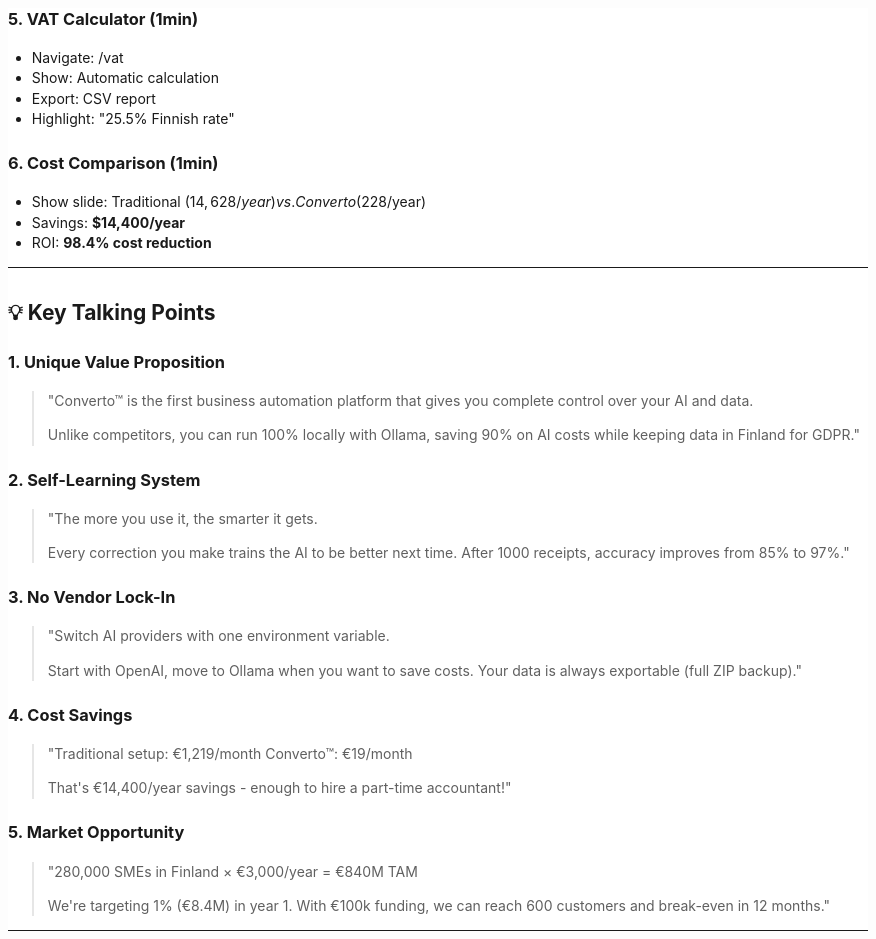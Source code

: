 ### **5. VAT Calculator (1min)**
- Navigate: /vat
- Show: Automatic calculation
- Export: CSV report
- Highlight: "25.5% Finnish rate"

### **6. Cost Comparison (1min)**
- Show slide: Traditional ($14,628/year) vs. Converto ($228/year)
- Savings: **$14,400/year**
- ROI: **98.4% cost reduction**

---

## 💡 Key Talking Points

### **1. Unique Value Proposition**

> "Converto™ is the first business automation platform that gives you
> complete control over your AI and data.
>
> Unlike competitors, you can run 100% locally with Ollama,
> saving 90% on AI costs while keeping data in Finland for GDPR."

### **2. Self-Learning System**

> "The more you use it, the smarter it gets.
>
> Every correction you make trains the AI to be better next time.
> After 1000 receipts, accuracy improves from 85% to 97%."

### **3. No Vendor Lock-In**

> "Switch AI providers with one environment variable.
>
> Start with OpenAI, move to Ollama when you want to save costs.
> Your data is always exportable (full ZIP backup)."

### **4. Cost Savings**

> "Traditional setup: €1,219/month
> Converto™: €19/month
>
> That's €14,400/year savings - enough to hire a part-time accountant!"

### **5. Market Opportunity**

> "280,000 SMEs in Finland × €3,000/year = €840M TAM
>
> We're targeting 1% (€8.4M) in year 1.
> With €100k funding, we can reach 600 customers and break-even in 12 months."

---
